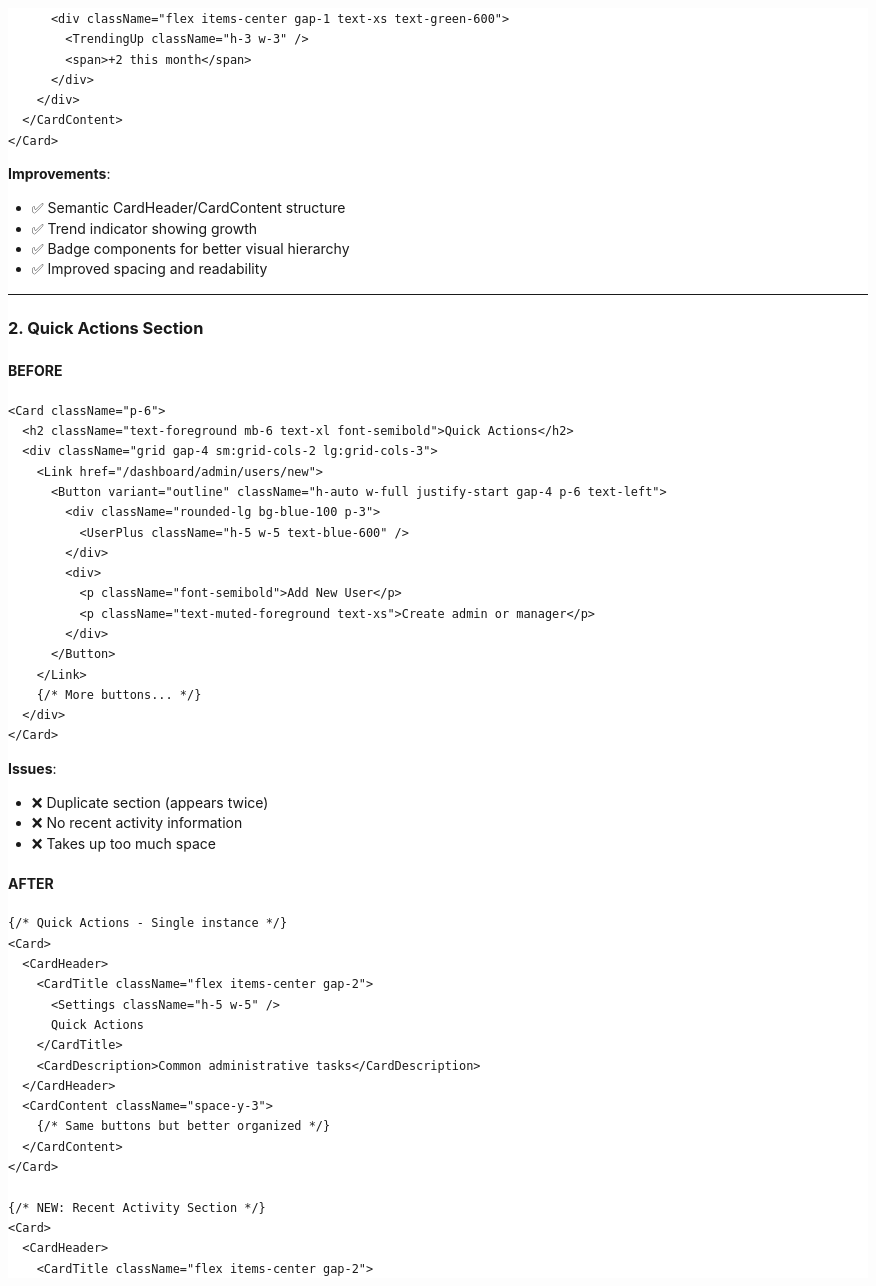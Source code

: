 ```tsx
      <div className="flex items-center gap-1 text-xs text-green-600">
        <TrendingUp className="h-3 w-3" />
        <span>+2 this month</span>
      </div>
    </div>
  </CardContent>
</Card>
```

**Improvements**:
- ✅ Semantic CardHeader/CardContent structure
- ✅ Trend indicator showing growth
- ✅ Badge components for better visual hierarchy
- ✅ Improved spacing and readability

---

### 2. Quick Actions Section

#### BEFORE
```tsx
<Card className="p-6">
  <h2 className="text-foreground mb-6 text-xl font-semibold">Quick Actions</h2>
  <div className="grid gap-4 sm:grid-cols-2 lg:grid-cols-3">
    <Link href="/dashboard/admin/users/new">
      <Button variant="outline" className="h-auto w-full justify-start gap-4 p-6 text-left">
        <div className="rounded-lg bg-blue-100 p-3">
          <UserPlus className="h-5 w-5 text-blue-600" />
        </div>
        <div>
          <p className="font-semibold">Add New User</p>
          <p className="text-muted-foreground text-xs">Create admin or manager</p>
        </div>
      </Button>
    </Link>
    {/* More buttons... */}
  </div>
</Card>
```

**Issues**:
- ❌ Duplicate section (appears twice)
- ❌ No recent activity information
- ❌ Takes up too much space

#### AFTER
```tsx
{/* Quick Actions - Single instance */}
<Card>
  <CardHeader>
    <CardTitle className="flex items-center gap-2">
      <Settings className="h-5 w-5" />
      Quick Actions
    </CardTitle>
    <CardDescription>Common administrative tasks</CardDescription>
  </CardHeader>
  <CardContent className="space-y-3">
    {/* Same buttons but better organized */}
  </CardContent>
</Card>

{/* NEW: Recent Activity Section */}
<Card>
  <CardHeader>
    <CardTitle className="flex items-center gap-2">
```